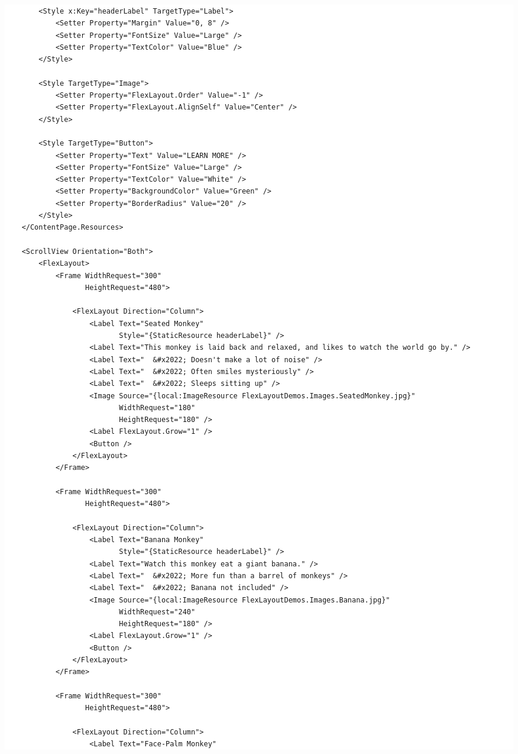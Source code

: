 ```xaml
        <Style x:Key="headerLabel" TargetType="Label">
            <Setter Property="Margin" Value="0, 8" />
            <Setter Property="FontSize" Value="Large" />
            <Setter Property="TextColor" Value="Blue" />
        </Style>

        <Style TargetType="Image">
            <Setter Property="FlexLayout.Order" Value="-1" />
            <Setter Property="FlexLayout.AlignSelf" Value="Center" />
        </Style>

        <Style TargetType="Button">
            <Setter Property="Text" Value="LEARN MORE" />
            <Setter Property="FontSize" Value="Large" />
            <Setter Property="TextColor" Value="White" />
            <Setter Property="BackgroundColor" Value="Green" />
            <Setter Property="BorderRadius" Value="20" />
        </Style>
    </ContentPage.Resources>

    <ScrollView Orientation="Both">
        <FlexLayout>
            <Frame WidthRequest="300"
                   HeightRequest="480">

                <FlexLayout Direction="Column">
                    <Label Text="Seated Monkey"
                           Style="{StaticResource headerLabel}" />
                    <Label Text="This monkey is laid back and relaxed, and likes to watch the world go by." />
                    <Label Text="  &#x2022; Doesn't make a lot of noise" />
                    <Label Text="  &#x2022; Often smiles mysteriously" />
                    <Label Text="  &#x2022; Sleeps sitting up" />
                    <Image Source="{local:ImageResource FlexLayoutDemos.Images.SeatedMonkey.jpg}"
                           WidthRequest="180"
                           HeightRequest="180" />
                    <Label FlexLayout.Grow="1" />
                    <Button />
                </FlexLayout>
            </Frame>

            <Frame WidthRequest="300"
                   HeightRequest="480">

                <FlexLayout Direction="Column">
                    <Label Text="Banana Monkey"
                           Style="{StaticResource headerLabel}" />
                    <Label Text="Watch this monkey eat a giant banana." />
                    <Label Text="  &#x2022; More fun than a barrel of monkeys" />
                    <Label Text="  &#x2022; Banana not included" />
                    <Image Source="{local:ImageResource FlexLayoutDemos.Images.Banana.jpg}"
                           WidthRequest="240"
                           HeightRequest="180" />
                    <Label FlexLayout.Grow="1" />
                    <Button />
                </FlexLayout>
            </Frame>

            <Frame WidthRequest="300"
                   HeightRequest="480">

                <FlexLayout Direction="Column">
                    <Label Text="Face-Palm Monkey"
```